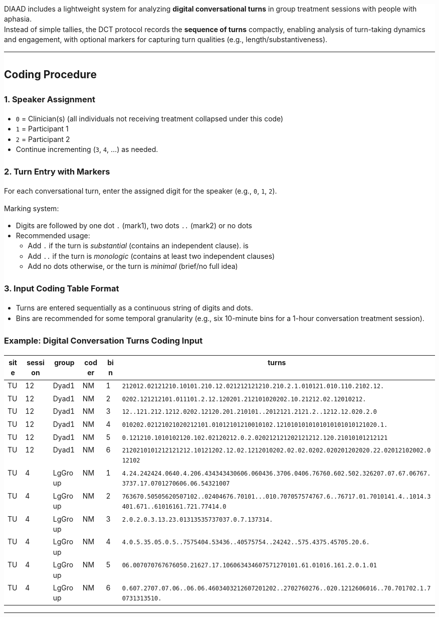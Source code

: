 
DIAAD includes a lightweight system for analyzing **digital conversational turns** in group treatment sessions with people with aphasia.  
Instead of simple tallies, the DCT protocol records the **sequence of turns** compactly, enabling analysis of turn-taking dynamics and engagement, with optional markers for capturing turn qualities (e.g., length/substantiveness).

---

## Coding Procedure

### 1. Speaker Assignment
- `0` = Clinician(s) (all individuals not receiving treatment collapsed under this code)
- `1` = Participant 1
- `2` = Participant 2
- Continue incrementing (`3`, `4`, …) as needed.

### 2. Turn Entry with Markers
For each conversational turn, enter the assigned digit for the speaker (e.g., `0`, `1`, `2`).

Marking system:
- Digits are followed by one dot `.` (mark1), two dots `..` (mark2) or no dots
- Recommended usage:
   - Add `.` if the turn is *substantial* (contains an independent clause).  is   
   - Add `..` if the turn is *monologic* (contains at least two independent clauses)
   - Add no dots otherwise, or the turn is *minimal* (brief/no full idea)

### 3. Input Coding Table Format
- Turns are entered sequentially as a continuous string of digits and dots. 
- Bins are recommended for some temporal granularity (e.g., six 10-minute bins for a 1-hour conversation treatment session).

### Example: Digital Conversation Turns Coding Input

| site | session | group   | coder | bin | turns |
|------|---------|---------|-------|-----|-------|
| TU   | 12      | Dyad1   | NM    | 1   | `212012.02121210.10101.210.12.021212121210.210.2.1.010121.010.110.2102.12.` |
| TU   | 12      | Dyad1   | NM    | 2   | `0202.121212101.011101.2.12.120201.212101020202.10.21212.02.12010212.` |
| TU   | 12      | Dyad1   | NM    | 3   | `12..121.212.1212.0202.12120.201.210101..2012121.2121.2..1212.12.020.2.0` |
| TU   | 12      | Dyad1   | NM    | 4   | `010202.02121021020212101.01012101210010102.1210101010101010101010121020.1.` |
| TU   | 12      | Dyad1   | NM    | 5   | `0.121210.1010102120.102.02120212.0.2.020212121202121212.120.21010101212121` |
| TU   | 12      | Dyad1   | NM    | 6   | `2120210101212121212.10121202.12.02.1212010202.02.02.0202.020201202020.22.02012102002.012102` |
| TU   | 4       | LgGroup | NM    | 1   | `4.24.242424.0640.4.206.434343430606.060436.3706.0406.76760.602.502.326207.07.67.06767.3737.17.0701270606.06.54321007` |
| TU   | 4       | LgGroup | NM    | 2   | `763670.50505620507102..02404676.70101...010.707057574767.6..76717.01.7010141.4..1014.3401.671..61016161.721.77414.0` |
| TU   | 4       | LgGroup | NM    | 3   | `2.0.2.0.3.13.23.01313535737037.0.7.137314.` |
| TU   | 4       | LgGroup | NM    | 4   | `4.0.5.35.05.0.5..7575404.53436..40575754..24242..575.4375.45705.20.6.` |
| TU   | 4       | LgGroup | NM    | 5   | `06.007070767676050.21627.17.106063434607571270101.61.01016.161.2.0.1.01` |
| TU   | 4       | LgGroup | NM    | 6   | `0.607.2707.07.06..06.06.4603403212607201202..2702760276..020.1212606016..70.701702.1.70731313510.` |

---